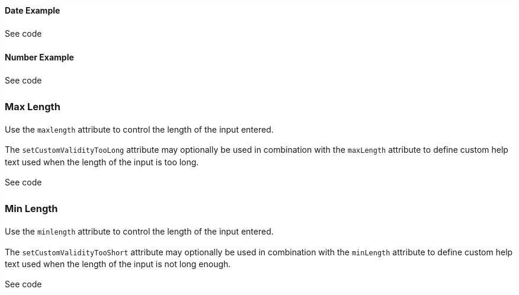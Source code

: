 #### Date Example

<div class="exampleWrapper">
  
  
</div>

<auro-accordion alignRight>
  <span slot="trigger">See code</span>




</auro-accordion>

#### Number Example

<div class="exampleWrapper">
  
  
</div>

<auro-accordion alignRight>
  <span slot="trigger">See code</span>




</auro-accordion>

### Max Length <a name="maxLength"></a>

Use the `maxlength` attribute to control the length of the input entered.

The `setCustomValidityTooLong` attribute may optionally be used in combination with the `maxLength` attribute to define custom help text used when the length of the input is too long.

<div class="exampleWrapper">
  
  
</div>

<auro-accordion alignRight>
  <span slot="trigger">See code</span>




</auro-accordion>

### Min Length <a name="minLength"></a>

Use the `minlength` attribute to control the length of the input entered.

The `setCustomValidityTooShort` attribute may optionally be used in combination with the `minLength` attribute to define custom help text used when the length of the input is not long enough.

<div class="exampleWrapper">
  
  
</div>

<auro-accordion alignRight>
  <span slot="trigger">See code</span>
